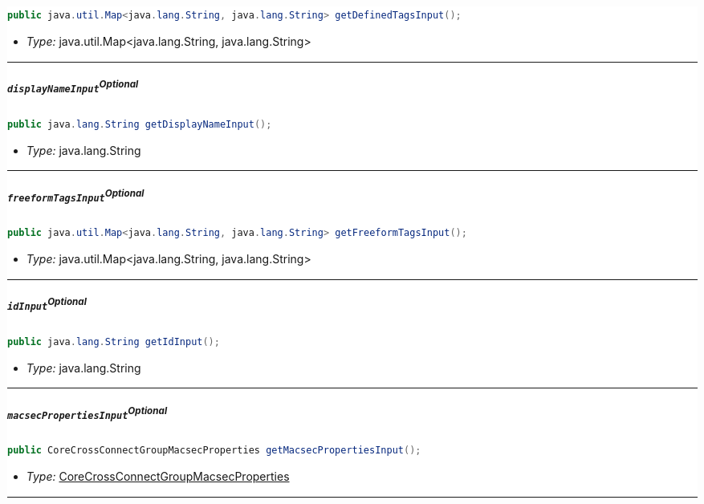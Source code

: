 ```java
public java.util.Map<java.lang.String, java.lang.String> getDefinedTagsInput();
```

- *Type:* java.util.Map<java.lang.String, java.lang.String>

---

##### `displayNameInput`<sup>Optional</sup> <a name="displayNameInput" id="rhizo-co-terraform-provider-oci.coreCrossConnectGroup.CoreCrossConnectGroup.property.displayNameInput"></a>

```java
public java.lang.String getDisplayNameInput();
```

- *Type:* java.lang.String

---

##### `freeformTagsInput`<sup>Optional</sup> <a name="freeformTagsInput" id="rhizo-co-terraform-provider-oci.coreCrossConnectGroup.CoreCrossConnectGroup.property.freeformTagsInput"></a>

```java
public java.util.Map<java.lang.String, java.lang.String> getFreeformTagsInput();
```

- *Type:* java.util.Map<java.lang.String, java.lang.String>

---

##### `idInput`<sup>Optional</sup> <a name="idInput" id="rhizo-co-terraform-provider-oci.coreCrossConnectGroup.CoreCrossConnectGroup.property.idInput"></a>

```java
public java.lang.String getIdInput();
```

- *Type:* java.lang.String

---

##### `macsecPropertiesInput`<sup>Optional</sup> <a name="macsecPropertiesInput" id="rhizo-co-terraform-provider-oci.coreCrossConnectGroup.CoreCrossConnectGroup.property.macsecPropertiesInput"></a>

```java
public CoreCrossConnectGroupMacsecProperties getMacsecPropertiesInput();
```

- *Type:* <a href="#rhizo-co-terraform-provider-oci.coreCrossConnectGroup.CoreCrossConnectGroupMacsecProperties">CoreCrossConnectGroupMacsecProperties</a>

---
